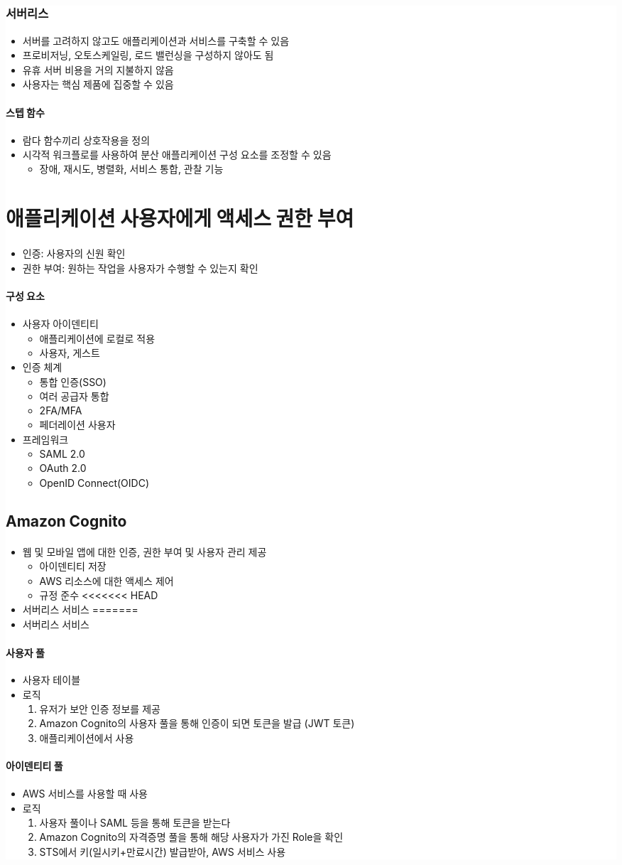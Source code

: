 ### 서버리스
- 서버를 고려하지 않고도 애플리케이션과 서비스를 구축할 수 있음
- 프로비저닝, 오토스케일링, 로드 밸런싱을 구성하지 않아도 됨
- 유휴 서버 비용을 거의 지불하지 않음
- 사용자는 핵심 제품에 집중할 수 있음

#### 스텝 함수
- 람다 함수끼리 상호작용을 정의
- 시각적 워크플로를 사용하여 분산 애플리케이션 구성 요소를 조정할 수 있음
    - 장애, 재시도, 병렬화, 서비스 통합, 관찰 기능

# 애플리케이션 사용자에게 액세스 권한 부여
- 인증: 사용자의 신원 확인
- 권한 부여: 원하는 작업을 사용자가 수행할 수 있는지 확인

#### 구성 요소
- 사용자 아이덴티티
    - 애플리케이션에 로컬로 적용
    - 사용자, 게스트
- 인증 체계
    - 통합 인증(SSO)
    - 여러 공급자 통합
    - 2FA/MFA
    - 페더레이션 사용자
- 프레임워크
    - SAML 2.0
    - OAuth 2.0
    - OpenID Connect(OIDC)

## Amazon Cognito
- 웹 및 모바일 앱에 대한 인증, 권한 부여 및 사용자 관리 제공
    - 아이덴티티 저장
    - AWS 리소스에 대한 액세스 제어
    - 규정 준수
<<<<<<< HEAD
- 서버리스 서비스
=======
- 서버리스 서비스

#### 사용자 풀
- 사용자 테이블
- 로직
    1. 유저가 보안 인증 정보를 제공
    1. Amazon Cognito의 사용자 풀을 통해 인증이 되면 토큰을 발급 (JWT 토큰)
    1. 애플리케이션에서 사용 

#### 아이덴티티 풀
- AWS 서비스를 사용할 때 사용
- 로직
    1. 사용자 풀이나 SAML 등을 통해 토큰을 받는다
    1. Amazon Cognito의 자격증명 풀을 통해 해당 사용자가 가진 Role을 확인
    1. STS에서 키(일시키+만료시간) 발급받아, AWS 서비스 사용
